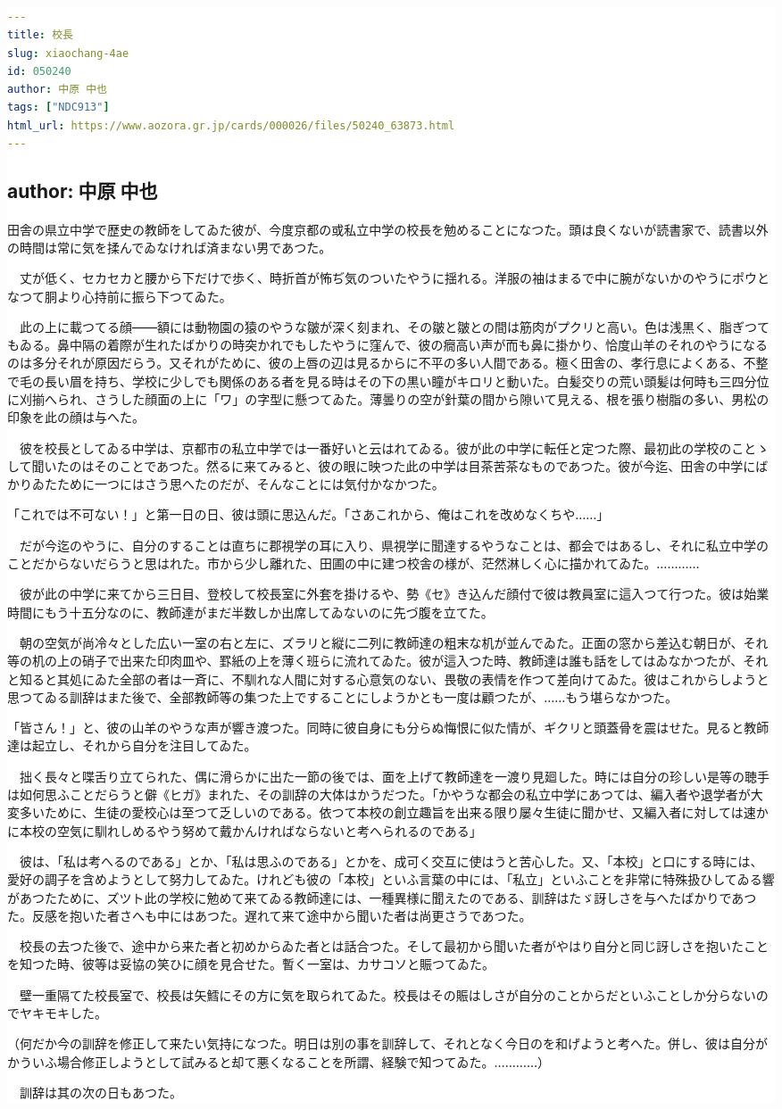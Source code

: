 ```yaml
---
title: 校長
slug: xiaochang-4ae
id: 050240
author: 中原 中也
tags: ["NDC913"]
html_url: https://www.aozora.gr.jp/cards/000026/files/50240_63873.html
---
```


## author: 中原 中也

田舎の県立中学で歴史の教師をしてゐた彼が、今度京都の或私立中学の校長を勉めることになつた。頭は良くないが読書家で、読書以外の時間は常に気を揉んでゐなければ済まない男であつた。

　丈が低く、セカセカと腰から下だけで歩く、時折首が怖ぢ気のついたやうに揺れる。洋服の袖はまるで中に腕がないかのやうにポウとなつて胴より心持前に振ら下つてゐた。

　此の上に載つてる顔――額には動物園の猿のやうな皺が深く刻まれ、その皺と皺との間は筋肉がプクリと高い。色は浅黒く、脂ぎつてもゐる。鼻中隔の着際が生れたばかりの時突かれでもしたやうに窪んで、彼の癇高い声が而も鼻に掛かり、恰度山羊のそれのやうになるのは多分それが原因だらう。又それがために、彼の上唇の辺は見るからに不平の多い人間である。極く田舎の、孝行息によくある、不整で毛の長い眉を持ち、学校に少しでも関係のある者を見る時はその下の黒い瞳がキロリと動いた。白髪交りの荒い頭髪は何時も三四分位に刈揃へられ、さうした顔面の上に「ワ」の字型に懸つてゐた。薄曇りの空が針葉の間から隙いて見える、根を張り樹脂の多い、男松の印象を此の顔は与へた。



　彼を校長としてゐる中学は、京都市の私立中学では一番好いと云はれてゐる。彼が此の中学に転任と定つた際、最初此の学校のことゝして聞いたのはそのことであつた。然るに来てみると、彼の眼に映つた此の中学は目茶苦茶なものであつた。彼が今迄、田舎の中学にばかりゐたために一つにはさう思へたのだが、そんなことには気付かなかつた。

「これでは不可ない！」と第一日の日、彼は頭に思込んだ。「さあこれから、俺はこれを改めなくちや……」

　だが今迄のやうに、自分のすることは直ちに郡視学の耳に入り、県視学に聞達するやうなことは、都会ではあるし、それに私立中学のことだからないだらうと思はれた。市から少し離れた、田圃の中に建つ校舎の様が、茫然淋しく心に描かれてゐた。…………

　彼が此の中学に来てから三日目、登校して校長室に外套を掛けるや、勢《セ》き込んだ顔付で彼は教員室に這入つて行つた。彼は始業時間にもう十五分なのに、教師達がまだ半数しか出席してゐないのに先づ腹を立てた。

　朝の空気が尚冷々とした広い一室の右と左に、ズラリと縦に二列に教師達の粗末な机が並んでゐた。正面の窓から差込む朝日が、それ等の机の上の硝子で出来た印肉皿や、罫紙の上を薄く班らに流れてゐた。彼が這入つた時、教師達は誰も話をしてはゐなかつたが、それと知ると其処にゐた全部の者は一斉に、不馴れな人間に対する心意気のない、畏敬の表情を作つて差向けてゐた。彼はこれからしようと思つてゐる訓辞はまた後で、全部教師等の集つた上ですることにしようかとも一度は顧つたが、……もう堪らなかつた。

「皆さん！」と、彼の山羊のやうな声が響き渡つた。同時に彼自身にも分らぬ悔恨に似た情が、ギクリと頭蓋骨を震はせた。見ると教師達は起立し、それから自分を注目してゐた。

　拙く長々と喋舌り立てられた、偶に滑らかに出た一節の後では、面を上げて教師達を一渡り見廻した。時には自分の珍しい是等の聴手は如何思ふことだらうと僻《ヒガ》まれた、その訓辞の大体はかうだつた。「かやうな都会の私立中学にあつては、編入者や退学者が大変多いために、生徒の愛校心は至つて乏しいのである。依つて本校の創立趣旨を出来る限り屡々生徒に聞かせ、又編入者に対しては速かに本校の空気に馴れしめるやう努めて戴かんければならないと考へられるのである」

　彼は、「私は考へるのである」とか、「私は思ふのである」とかを、成可く交互に使はうと苦心した。又、「本校」と口にする時には、愛好の調子を含めようとして努力してゐた。けれども彼の「本校」といふ言葉の中には、「私立」といふことを非常に特殊扱ひしてゐる響があつたために、ズツト此の学校に勉めて来てゐる教師達には、一種異様に聞えたのである、訓辞はたゞ訝しさを与へたばかりであつた。反感を抱いた者さへも中にはあつた。遅れて来て途中から聞いた者は尚更さうであつた。

　校長の去つた後で、途中から来た者と初めからゐた者とは話合つた。そして最初から聞いた者がやはり自分と同じ訝しさを抱いたことを知つた時、彼等は妥協の笑ひに顔を見合せた。暫く一室は、カサコソと賑つてゐた。

　壁一重隔てた校長室で、校長は矢鱈にその方に気を取られてゐた。校長はその賑はしさが自分のことからだといふことしか分らないのでヤキモキした。

（何だか今の訓辞を修正して来たい気持になつた。明日は別の事を訓辞して、それとなく今日のを和げようと考へた。併し、彼は自分がかういふ場合修正しようとして試みると却て悪くなることを所謂、経験で知つてゐた。…………）

　訓辞は其の次の日もあつた。


